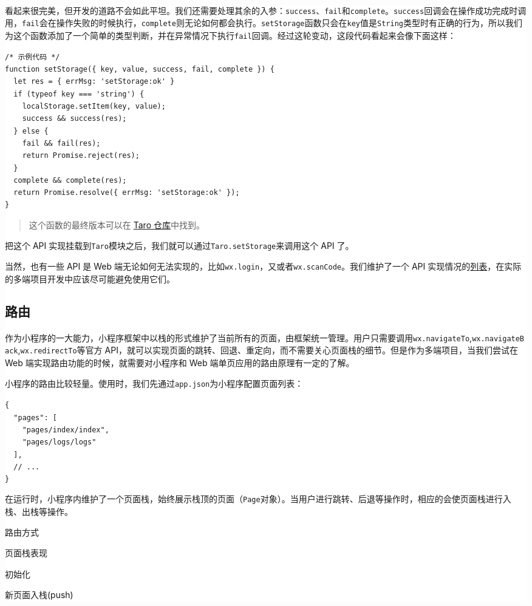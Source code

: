 看起来很完美，但开发的道路不会如此平坦。我们还需要处理其余的入参：`success`、`fail`和`complete`。`success`回调会在操作成功完成时调用，`fail`会在操作失败的时候执行，`complete`则无论如何都会执行。`setStorage`函数只会在`key`值是`String`类型时有正确的行为，所以我们为这个函数添加了一个简单的类型判断，并在异常情况下执行`fail`回调。经过这轮变动，这段代码看起来会像下面这样：

```
/* 示例代码 */
function setStorage({ key, value, success, fail, complete }) {
  let res = { errMsg: 'setStorage:ok' }
  if (typeof key === 'string') {
    localStorage.setItem(key, value);
    success && success(res);
  } else {
    fail && fail(res);
    return Promise.reject(res);
  }
  complete && complete(res);
  return Promise.resolve({ errMsg: 'setStorage:ok' });
}

```

> 这个函数的最终版本可以在 [Taro 仓库](https://github.com/NervJS/taro/blob/master/packages/taro-h5/src/api/storage/index.js)中找到。

把这个 API 实现挂载到`Taro`模块之后，我们就可以通过`Taro.setStorage`来调用这个 API 了。

当然，也有一些 API 是 Web 端无论如何无法实现的，比如`wx.login`，又或者`wx.scanCode`。我们维护了一个 API 实现情况的[列表](https://github.com/NervJS/taro/blob/master/packages/taro-h5/src/api/api.md)，在实际的多端项目开发中应该尽可能避免使用它们。

## 路由

作为小程序的一大能力，小程序框架中以栈的形式维护了当前所有的页面，由框架统一管理。用户只需要调用`wx.navigateTo`,`wx.navigateBack`,`wx.redirectTo`等官方 API，就可以实现页面的跳转、回退、重定向，而不需要关心页面栈的细节。但是作为多端项目，当我们尝试在 Web 端实现路由功能的时候，就需要对小程序和 Web 端单页应用的路由原理有一定的了解。

小程序的路由比较轻量。使用时，我们先通过`app.json`为小程序配置页面列表：

```
{
  "pages": [
    "pages/index/index",
    "pages/logs/logs"
  ],
  // ...
}

```

在运行时，小程序内维护了一个页面栈，始终展示栈顶的页面（`Page`对象）。当用户进行跳转、后退等操作时，相应的会使页面栈进行入栈、出栈等操作。

路由方式

页面栈表现

初始化

新页面入栈(push)
